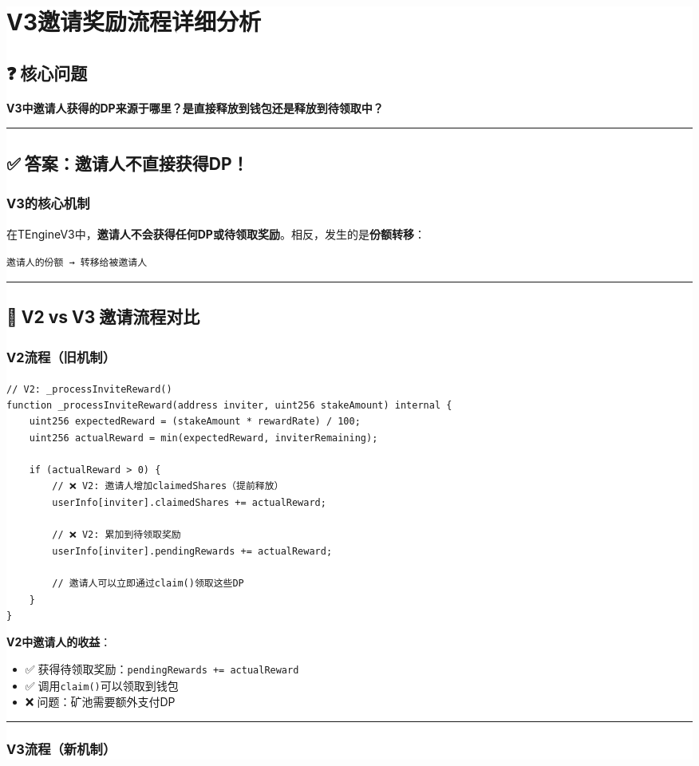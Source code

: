 # V3邀请奖励流程详细分析

## ❓ 核心问题

**V3中邀请人获得的DP来源于哪里？是直接释放到钱包还是释放到待领取中？**

---

## ✅ 答案：邀请人**不直接获得DP**！

### V3的核心机制

在TEngineV3中，**邀请人不会获得任何DP或待领取奖励**。相反，发生的是**份额转移**：

```
邀请人的份额 → 转移给被邀请人
```

---

## 🔄 V2 vs V3 邀请流程对比

### V2流程（旧机制）

```solidity
// V2: _processInviteReward()
function _processInviteReward(address inviter, uint256 stakeAmount) internal {
    uint256 expectedReward = (stakeAmount * rewardRate) / 100;
    uint256 actualReward = min(expectedReward, inviterRemaining);
    
    if (actualReward > 0) {
        // ❌ V2: 邀请人增加claimedShares（提前释放）
        userInfo[inviter].claimedShares += actualReward;
        
        // ❌ V2: 累加到待领取奖励
        userInfo[inviter].pendingRewards += actualReward;
        
        // 邀请人可以立即通过claim()领取这些DP
    }
}
```

**V2中邀请人的收益**：
- ✅ 获得待领取奖励：`pendingRewards += actualReward`
- ✅ 调用`claim()`可以领取到钱包
- ❌ 问题：矿池需要额外支付DP

---

### V3流程（新机制）
